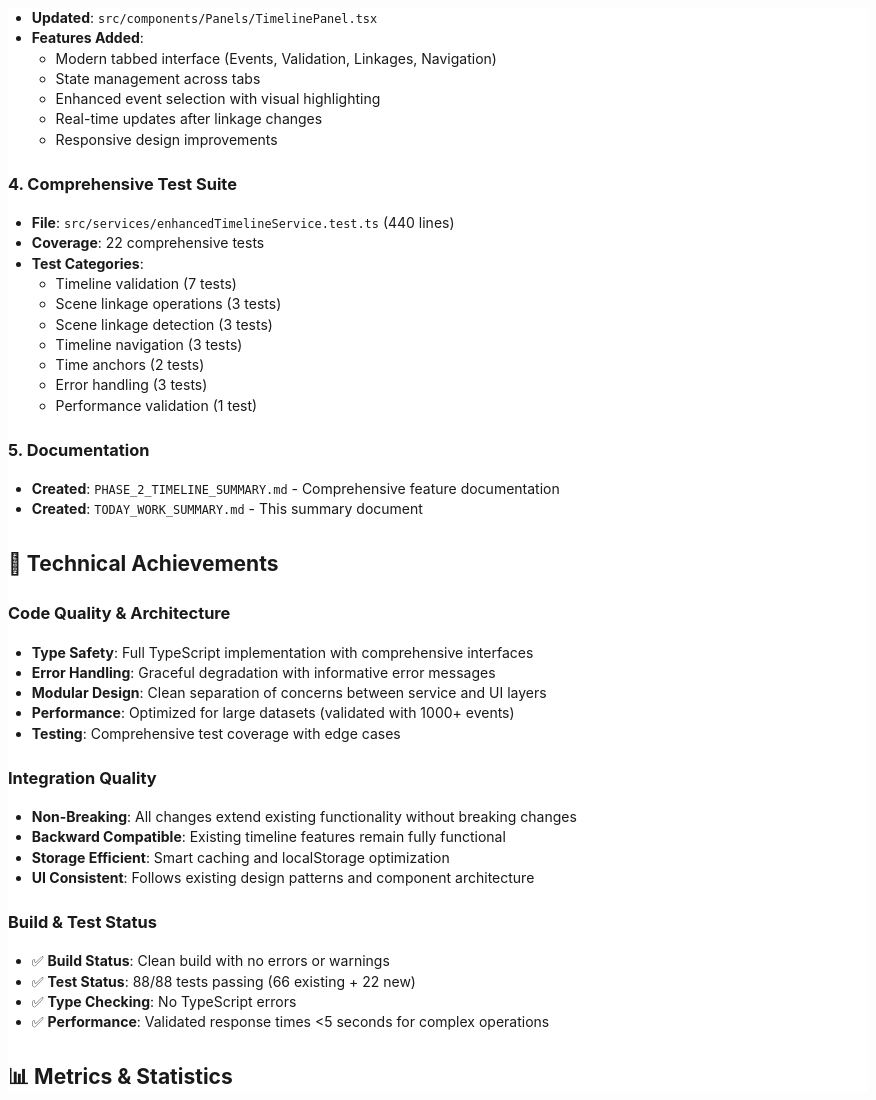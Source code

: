 - **Updated**: `src/components/Panels/TimelinePanel.tsx`
- **Features Added**:
  - Modern tabbed interface (Events, Validation, Linkages, Navigation)
  - State management across tabs
  - Enhanced event selection with visual highlighting
  - Real-time updates after linkage changes
  - Responsive design improvements

### 4. Comprehensive Test Suite

- **File**: `src/services/enhancedTimelineService.test.ts` (440 lines)
- **Coverage**: 22 comprehensive tests
- **Test Categories**:
  - Timeline validation (7 tests)
  - Scene linkage operations (3 tests)
  - Scene linkage detection (3 tests)
  - Timeline navigation (3 tests)
  - Time anchors (2 tests)
  - Error handling (3 tests)
  - Performance validation (1 test)

### 5. Documentation

- **Created**: `PHASE_2_TIMELINE_SUMMARY.md` - Comprehensive feature documentation
- **Created**: `TODAY_WORK_SUMMARY.md` - This summary document

## 🔧 **Technical Achievements**

### Code Quality & Architecture

- **Type Safety**: Full TypeScript implementation with comprehensive interfaces
- **Error Handling**: Graceful degradation with informative error messages
- **Modular Design**: Clean separation of concerns between service and UI layers
- **Performance**: Optimized for large datasets (validated with 1000+ events)
- **Testing**: Comprehensive test coverage with edge cases

### Integration Quality

- **Non-Breaking**: All changes extend existing functionality without breaking changes
- **Backward Compatible**: Existing timeline features remain fully functional
- **Storage Efficient**: Smart caching and localStorage optimization
- **UI Consistent**: Follows existing design patterns and component architecture

### Build & Test Status

- ✅ **Build Status**: Clean build with no errors or warnings
- ✅ **Test Status**: 88/88 tests passing (66 existing + 22 new)
- ✅ **Type Checking**: No TypeScript errors
- ✅ **Performance**: Validated response times <5 seconds for complex operations

## 📊 **Metrics & Statistics**
